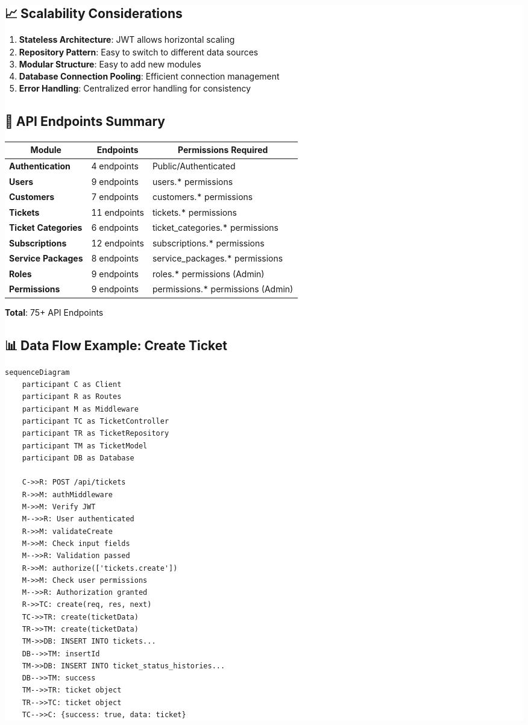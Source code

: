 ## 📈 Scalability Considerations

1. **Stateless Architecture**: JWT allows horizontal scaling
2. **Repository Pattern**: Easy to switch to different data sources
3. **Modular Structure**: Easy to add new modules
4. **Database Connection Pooling**: Efficient connection management
5. **Error Handling**: Centralized error handling for consistency

## 🚀 API Endpoints Summary

| Module | Endpoints | Permissions Required |
|--------|-----------|---------------------|
| **Authentication** | 4 endpoints | Public/Authenticated |
| **Users** | 9 endpoints | users.* permissions |
| **Customers** | 7 endpoints | customers.* permissions |
| **Tickets** | 11 endpoints | tickets.* permissions |
| **Ticket Categories** | 6 endpoints | ticket_categories.* permissions |
| **Subscriptions** | 12 endpoints | subscriptions.* permissions |
| **Service Packages** | 8 endpoints | service_packages.* permissions |
| **Roles** | 9 endpoints | roles.* permissions (Admin) |
| **Permissions** | 9 endpoints | permissions.* permissions (Admin) |

**Total**: 75+ API Endpoints

## 📊 Data Flow Example: Create Ticket

```mermaid
sequenceDiagram
    participant C as Client
    participant R as Routes
    participant M as Middleware
    participant TC as TicketController
    participant TR as TicketRepository
    participant TM as TicketModel
    participant DB as Database

    C->>R: POST /api/tickets
    R->>M: authMiddleware
    M->>M: Verify JWT
    M-->>R: User authenticated
    R->>M: validateCreate
    M->>M: Check input fields
    M-->>R: Validation passed
    R->>M: authorize(['tickets.create'])
    M->>M: Check user permissions
    M-->>R: Authorization granted
    R->>TC: create(req, res, next)
    TC->>TR: create(ticketData)
    TR->>TM: create(ticketData)
    TM->>DB: INSERT INTO tickets...
    DB-->>TM: insertId
    TM->>DB: INSERT INTO ticket_status_histories...
    DB-->>TM: success
    TM-->>TR: ticket object
    TR-->>TC: ticket object
    TC-->>C: {success: true, data: ticket}
```
